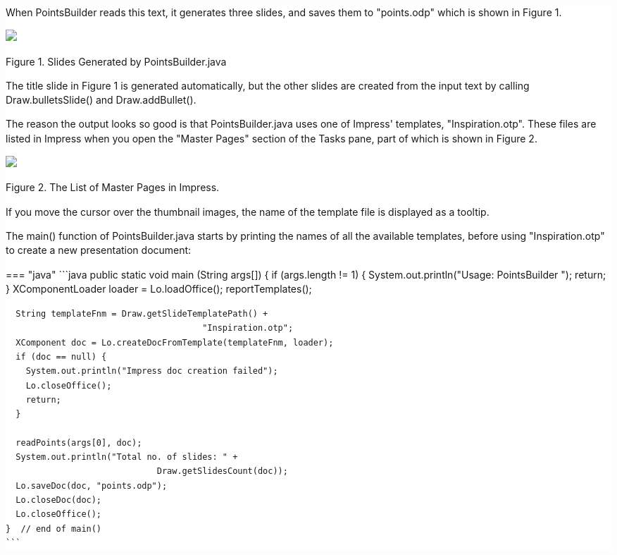 
When PointsBuilder reads this text, it generates three slides, and saves them to
"points.odp" which is shown in Figure 1.


![](images/17-Slide_Deck_Manipulation-1.png)

Figure 1. Slides Generated by PointsBuilder.java

The title slide in Figure 1 is generated automatically, but the other slides are created
from the input text by calling Draw.bulletsSlide() and Draw.addBullet().

The reason the output looks so good is that PointsBuilder.java uses one of Impress'
templates, "Inspiration.otp". These files are listed in Impress when you open the
"Master Pages" section of the Tasks pane, part of which is shown in Figure 2.


![](images/17-Slide_Deck_Manipulation-2.jpg)

Figure 2. The List of Master Pages in Impress.


If you move the cursor over the thumbnail images, the name of the template file is
displayed as a tooltip.

The main() function of PointsBuilder.java starts by printing the names of all the
available templates, before using "Inspiration.otp" to create a new presentation
document:

=== "java"
    ```java
    public static void main (String args[])
    {
      if (args.length != 1) {
        System.out.println("Usage: PointsBuilder <points fnm>");
        return;
      }
      XComponentLoader loader = Lo.loadOffice();
      reportTemplates();
    
      String templateFnm = Draw.getSlideTemplatePath() +
                                           "Inspiration.otp";
      XComponent doc = Lo.createDocFromTemplate(templateFnm, loader);
      if (doc == null) {
        System.out.println("Impress doc creation failed");
        Lo.closeOffice();
        return;
      }
    
      readPoints(args[0], doc);
      System.out.println("Total no. of slides: " +
                                  Draw.getSlidesCount(doc));
      Lo.saveDoc(doc, "points.odp");
      Lo.closeDoc(doc);
      Lo.closeOffice();
    }  // end of main()
    ```
